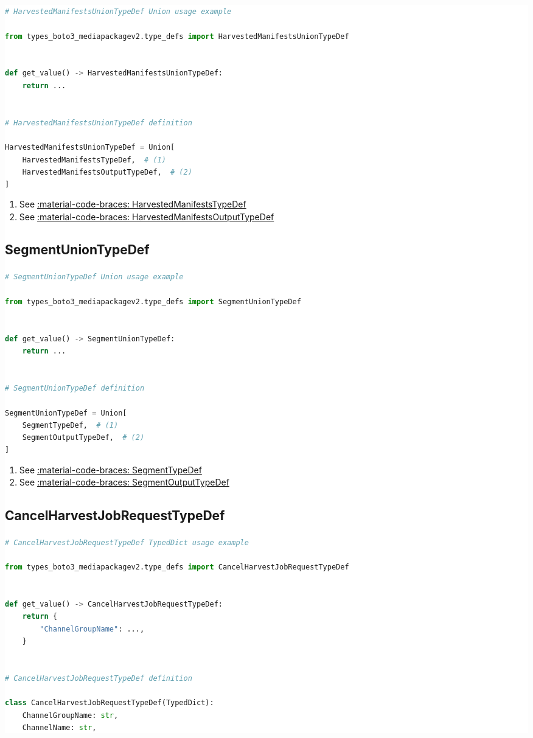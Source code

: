 ```python
# HarvestedManifestsUnionTypeDef Union usage example

from types_boto3_mediapackagev2.type_defs import HarvestedManifestsUnionTypeDef


def get_value() -> HarvestedManifestsUnionTypeDef:
    return ...


# HarvestedManifestsUnionTypeDef definition

HarvestedManifestsUnionTypeDef = Union[
    HarvestedManifestsTypeDef,  # (1)
    HarvestedManifestsOutputTypeDef,  # (2)
]
```

1. See [:material-code-braces: HarvestedManifestsTypeDef](./type_defs.md#harvestedmanifeststypedef)
2. See [:material-code-braces: HarvestedManifestsOutputTypeDef](./type_defs.md#harvestedmanifestsoutputtypedef)

## SegmentUnionTypeDef

```python
# SegmentUnionTypeDef Union usage example

from types_boto3_mediapackagev2.type_defs import SegmentUnionTypeDef


def get_value() -> SegmentUnionTypeDef:
    return ...


# SegmentUnionTypeDef definition

SegmentUnionTypeDef = Union[
    SegmentTypeDef,  # (1)
    SegmentOutputTypeDef,  # (2)
]
```

1. See [:material-code-braces: SegmentTypeDef](./type_defs.md#segmenttypedef)
2. See [:material-code-braces: SegmentOutputTypeDef](./type_defs.md#segmentoutputtypedef)



## CancelHarvestJobRequestTypeDef

```python
# CancelHarvestJobRequestTypeDef TypedDict usage example

from types_boto3_mediapackagev2.type_defs import CancelHarvestJobRequestTypeDef


def get_value() -> CancelHarvestJobRequestTypeDef:
    return {
        "ChannelGroupName": ...,
    }


# CancelHarvestJobRequestTypeDef definition

class CancelHarvestJobRequestTypeDef(TypedDict):
    ChannelGroupName: str,
    ChannelName: str,
```